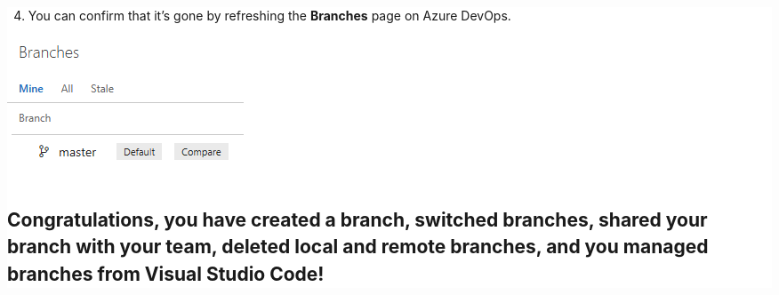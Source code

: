 4.	You can confirm that it’s gone by refreshing the **Branches** page on Azure DevOps.

 ![Changes](content/branches15.png)



## Congratulations, you have created a branch, switched branches, shared your branch with your team, deleted local and remote branches, and you managed branches from Visual Studio Code!